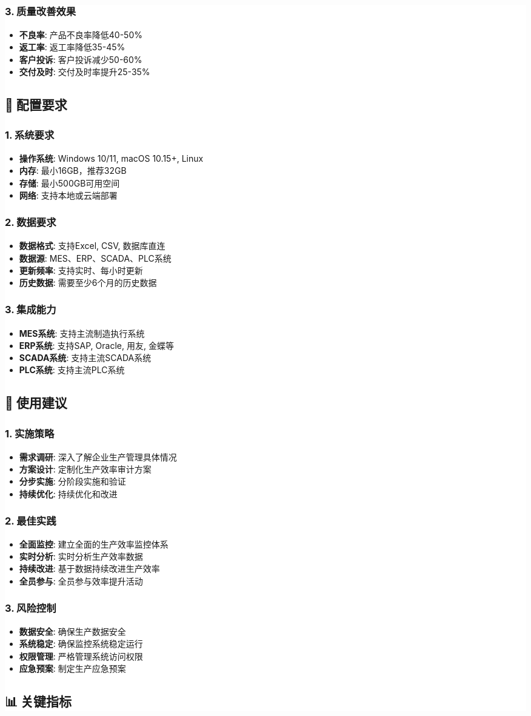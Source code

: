 ### 3. 质量改善效果
- **不良率**: 产品不良率降低40-50%
- **返工率**: 返工率降低35-45%
- **客户投诉**: 客户投诉减少50-60%
- **交付及时**: 交付及时率提升25-35%

## 🔧 配置要求

### 1. 系统要求
- **操作系统**: Windows 10/11, macOS 10.15+, Linux
- **内存**: 最小16GB，推荐32GB
- **存储**: 最小500GB可用空间
- **网络**: 支持本地或云端部署

### 2. 数据要求
- **数据格式**: 支持Excel, CSV, 数据库直连
- **数据源**: MES、ERP、SCADA、PLC系统
- **更新频率**: 支持实时、每小时更新
- **历史数据**: 需要至少6个月的历史数据

### 3. 集成能力
- **MES系统**: 支持主流制造执行系统
- **ERP系统**: 支持SAP, Oracle, 用友, 金蝶等
- **SCADA系统**: 支持主流SCADA系统
- **PLC系统**: 支持主流PLC系统

## 🎯 使用建议

### 1. 实施策略
- **需求调研**: 深入了解企业生产管理具体情况
- **方案设计**: 定制化生产效率审计方案
- **分步实施**: 分阶段实施和验证
- **持续优化**: 持续优化和改进

### 2. 最佳实践
- **全面监控**: 建立全面的生产效率监控体系
- **实时分析**: 实时分析生产效率数据
- **持续改进**: 基于数据持续改进生产效率
- **全员参与**: 全员参与效率提升活动

### 3. 风险控制
- **数据安全**: 确保生产数据安全
- **系统稳定**: 确保监控系统稳定运行
- **权限管理**: 严格管理系统访问权限
- **应急预案**: 制定生产应急预案

## 📊 关键指标
